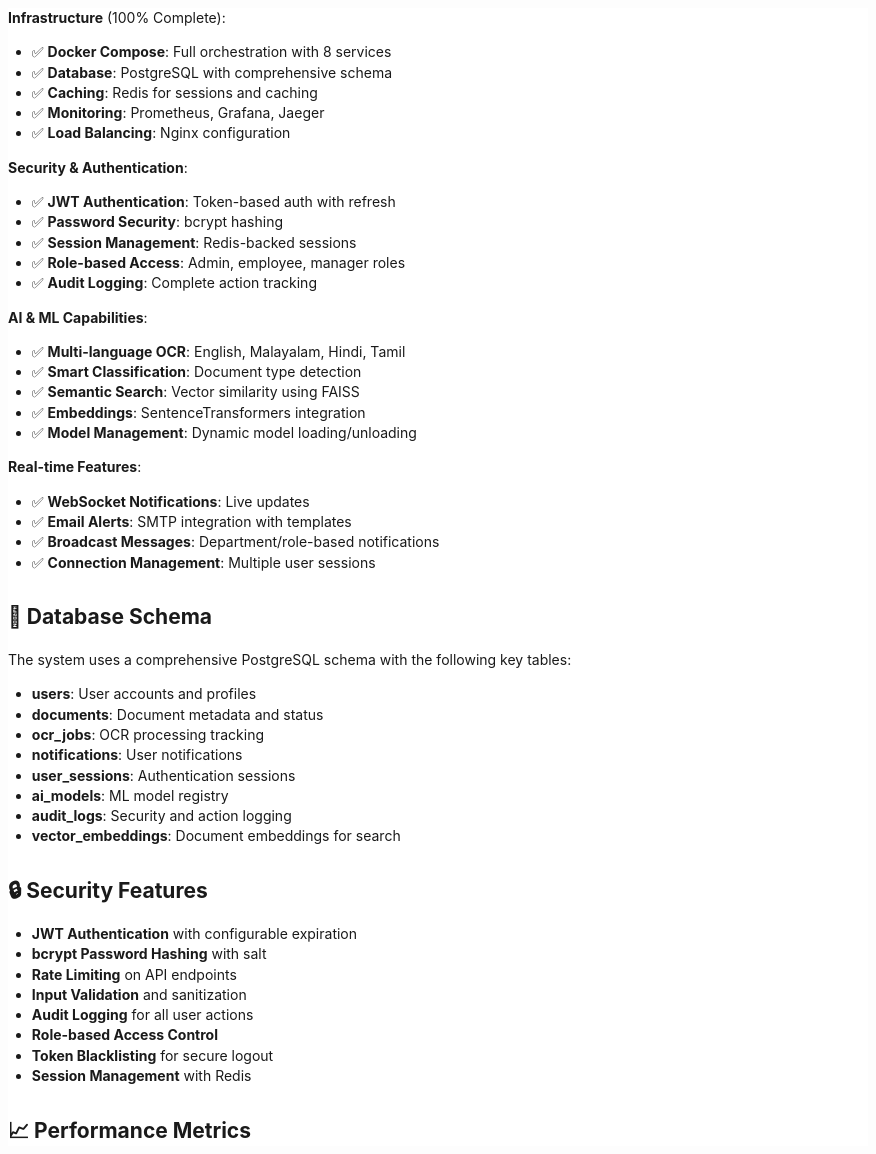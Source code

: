 **Infrastructure** (100% Complete):
- ✅ **Docker Compose**: Full orchestration with 8 services
- ✅ **Database**: PostgreSQL with comprehensive schema
- ✅ **Caching**: Redis for sessions and caching
- ✅ **Monitoring**: Prometheus, Grafana, Jaeger
- ✅ **Load Balancing**: Nginx configuration

**Security & Authentication**:
- ✅ **JWT Authentication**: Token-based auth with refresh
- ✅ **Password Security**: bcrypt hashing
- ✅ **Session Management**: Redis-backed sessions
- ✅ **Role-based Access**: Admin, employee, manager roles
- ✅ **Audit Logging**: Complete action tracking

**AI & ML Capabilities**:
- ✅ **Multi-language OCR**: English, Malayalam, Hindi, Tamil
- ✅ **Smart Classification**: Document type detection
- ✅ **Semantic Search**: Vector similarity using FAISS
- ✅ **Embeddings**: SentenceTransformers integration
- ✅ **Model Management**: Dynamic model loading/unloading

**Real-time Features**:
- ✅ **WebSocket Notifications**: Live updates
- ✅ **Email Alerts**: SMTP integration with templates
- ✅ **Broadcast Messages**: Department/role-based notifications
- ✅ **Connection Management**: Multiple user sessions

## 💾 Database Schema

The system uses a comprehensive PostgreSQL schema with the following key tables:

- **users**: User accounts and profiles
- **documents**: Document metadata and status
- **ocr_jobs**: OCR processing tracking
- **notifications**: User notifications
- **user_sessions**: Authentication sessions
- **ai_models**: ML model registry
- **audit_logs**: Security and action logging
- **vector_embeddings**: Document embeddings for search

## 🔒 Security Features

- **JWT Authentication** with configurable expiration
- **bcrypt Password Hashing** with salt
- **Rate Limiting** on API endpoints
- **Input Validation** and sanitization
- **Audit Logging** for all user actions
- **Role-based Access Control**
- **Token Blacklisting** for secure logout
- **Session Management** with Redis

## 📈 Performance Metrics
